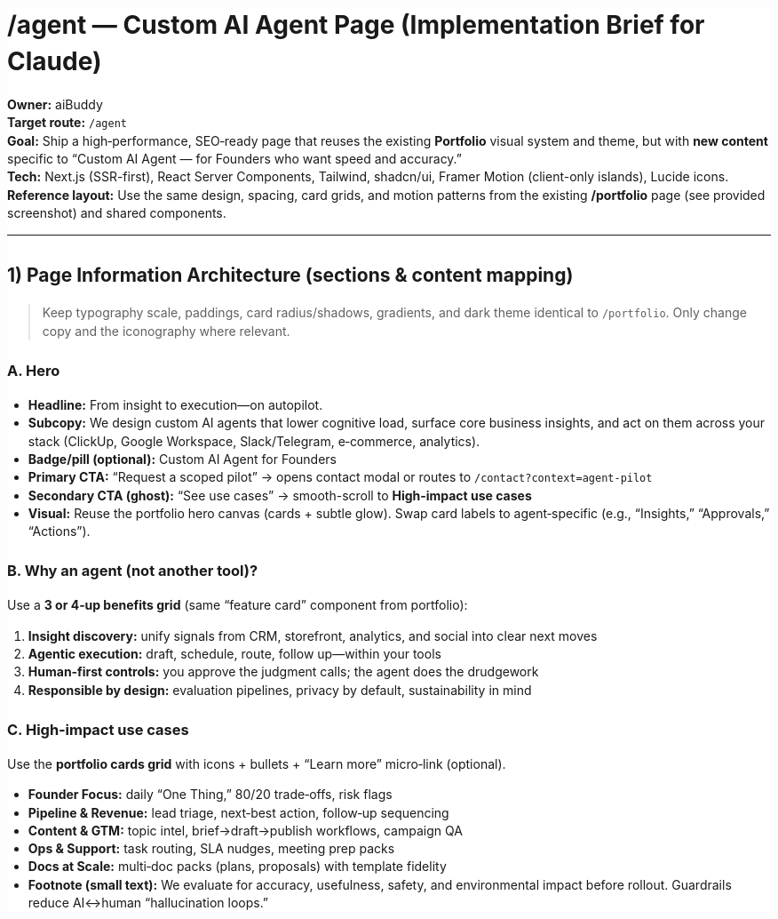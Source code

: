 
# /agent — Custom AI Agent Page (Implementation Brief for Claude)

**Owner:** aiBuddy  
**Target route:** `/agent`  
**Goal:** Ship a high‑performance, SEO‑ready page that reuses the existing **Portfolio** visual system and theme, but with **new content** specific to “Custom AI Agent — for Founders who want speed and accuracy.”  
**Tech:** Next.js (SSR-first), React Server Components, Tailwind, shadcn/ui, Framer Motion (client-only islands), Lucide icons.  
**Reference layout:** Use the same design, spacing, card grids, and motion patterns from the existing **/portfolio** page (see provided screenshot) and shared components.

---

## 1) Page Information Architecture (sections & content mapping)

> Keep typography scale, paddings, card radius/shadows, gradients, and dark theme identical to `/portfolio`. Only change copy and the iconography where relevant.

### A. Hero
- **Headline:** From insight to execution—on autopilot.
- **Subcopy:** We design custom AI agents that lower cognitive load, surface core business insights, and act on them across your stack (ClickUp, Google Workspace, Slack/Telegram, e‑commerce, analytics).
- **Badge/pill (optional):** Custom AI Agent for Founders
- **Primary CTA:** “Request a scoped pilot” → opens contact modal or routes to `/contact?context=agent-pilot`
- **Secondary CTA (ghost):** “See use cases” → smooth-scroll to **High‑impact use cases**
- **Visual:** Reuse the portfolio hero canvas (cards + subtle glow). Swap card labels to agent‑specific (e.g., “Insights,” “Approvals,” “Actions”).

### B. Why an agent (not another tool)?
Use a **3 or 4‑up benefits grid** (same “feature card” component from portfolio):
1) **Insight discovery:** unify signals from CRM, storefront, analytics, and social into clear next moves  
2) **Agentic execution:** draft, schedule, route, follow up—within your tools  
3) **Human‑first controls:** you approve the judgment calls; the agent does the drudgework  
4) **Responsible by design:** evaluation pipelines, privacy by default, sustainability in mind

### C. High‑impact use cases
Use the **portfolio cards grid** with icons + bullets + “Learn more” micro‑link (optional).
- **Founder Focus:** daily “One Thing,” 80/20 trade‑offs, risk flags  
- **Pipeline & Revenue:** lead triage, next‑best action, follow‑up sequencing  
- **Content & GTM:** topic intel, brief→draft→publish workflows, campaign QA  
- **Ops & Support:** task routing, SLA nudges, meeting prep packs  
- **Docs at Scale:** multi‑doc packs (plans, proposals) with template fidelity  
- **Footnote (small text):** We evaluate for accuracy, usefulness, safety, and environmental impact before rollout. Guardrails reduce AI↔human “hallucination loops.”
